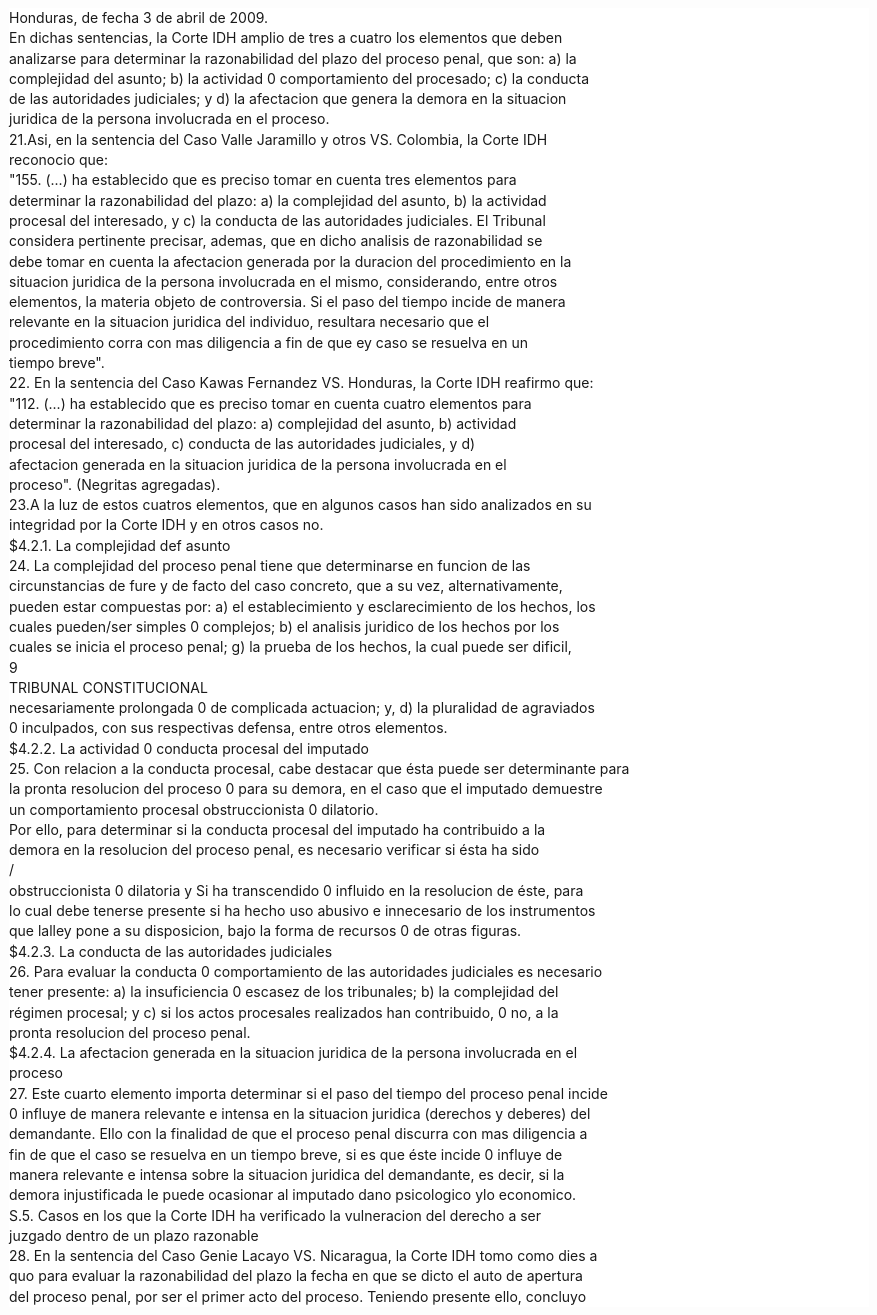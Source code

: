 Honduras, de fecha 3 de abril de 2009.  
En dichas sentencias, la Corte IDH amplio de tres a cuatro los elementos que deben  
analizarse para determinar la razonabilidad del plazo del proceso penal, que son: a) la  
complejidad del asunto; b) la actividad 0 comportamiento del procesado; c) la conducta  
de las autoridades judiciales; y d) la afectacion que genera la demora en la situacion  
juridica de la persona involucrada en el proceso.  
21.Asi, en la sentencia del Caso Valle Jaramillo y otros VS. Colombia, la Corte IDH  
reconocio que:  
"155. (...) ha establecido que es preciso tomar en cuenta tres elementos para  
determinar la razonabilidad del plazo: a) la complejidad del asunto, b) la actividad  
procesal del interesado, y c) la conducta de las autoridades judiciales. El Tribunal  
considera pertinente precisar, ademas, que en dicho analisis de razonabilidad se  
debe tomar en cuenta la afectacion generada por la duracion del procedimiento en la  
situacion juridica de la persona involucrada en el mismo, considerando, entre otros  
elementos, la materia objeto de controversia. Si el paso del tiempo incide de manera  
relevante en la situacion juridica del individuo, resultara necesario que el  
procedimiento corra con mas diligencia a fin de que ey caso se resuelva en un  
tiempo breve".  
22. En la sentencia del Caso Kawas Fernandez VS. Honduras, la Corte IDH reafirmo que:  
"112. (...) ha establecido que es preciso tomar en cuenta cuatro elementos para  
determinar la razonabilidad del plazo: a) complejidad del asunto, b) actividad  
procesal del interesado, c) conducta de las autoridades judiciales, y d)  
afectacion generada en la situacion juridica de la persona involucrada en el  
proceso". (Negritas agregadas).  
23.A la luz de estos cuatros elementos, que en algunos casos han sido analizados en su  
integridad por la Corte IDH y en otros casos no.  
$4.2.1. La complejidad def asunto  
24. La complejidad del proceso penal tiene que determinarse en funcion de las  
circunstancias de fure y de facto del caso concreto, que a su vez, alternativamente,  
pueden estar compuestas por: a) el establecimiento y esclarecimiento de los hechos, los  
cuales pueden/ser simples 0 complejos; b) el analisis juridico de los hechos por los  
cuales se inicia el proceso penal; g) la prueba de los hechos, la cual puede ser dificil,  
9  
TRIBUNAL CONSTITUCIONAL  
necesariamente prolongada 0 de complicada actuacion; y, d) la pluralidad de agraviados  
0 inculpados, con sus respectivas defensa, entre otros elementos.  
$4.2.2. La actividad 0 conducta procesal del imputado  
25. Con relacion a la conducta procesal, cabe destacar que ésta puede ser determinante para  
la pronta resolucion del proceso 0 para su demora, en el caso que el imputado demuestre  
un comportamiento procesal obstruccionista 0 dilatorio.  
Por ello, para determinar si la conducta procesal del imputado ha contribuido a la  
demora en la resolucion del proceso penal, es necesario verificar si ésta ha sido  
/  
obstruccionista 0 dilatoria y Si ha transcendido 0 influido en la resolucion de éste, para  
lo cual debe tenerse presente si ha hecho uso abusivo e innecesario de los instrumentos  
que lalley pone a su disposicion, bajo la forma de recursos 0 de otras figuras.  
$4.2.3. La conducta de las autoridades judiciales  
26. Para evaluar la conducta 0 comportamiento de las autoridades judiciales es necesario  
tener presente: a) la insuficiencia 0 escasez de los tribunales; b) la complejidad del  
régimen procesal; y c) si los actos procesales realizados han contribuido, 0 no, a la  
pronta resolucion del proceso penal.  
$4.2.4. La afectacion generada en la situacion juridica de la persona involucrada en el  
proceso  
27. Este cuarto elemento importa determinar si el paso del tiempo del proceso penal incide  
0 influye de manera relevante e intensa en la situacion juridica (derechos y deberes) del  
demandante. Ello con la finalidad de que el proceso penal discurra con mas diligencia a  
fin de que el caso se resuelva en un tiempo breve, si es que éste incide 0 influye de  
manera relevante e intensa sobre la situacion juridica del demandante, es decir, si la  
demora injustificada le puede ocasionar al imputado dano psicologico ylo economico.  
S.5. Casos en los que la Corte IDH ha verificado la vulneracion del derecho a ser  
juzgado dentro de un plazo razonable  
28. En la sentencia del Caso Genie Lacayo VS. Nicaragua, la Corte IDH tomo como dies a  
quo para evaluar la razonabilidad del plazo la fecha en que se dicto el auto de apertura  
del proceso penal, por ser el primer acto del proceso. Teniendo presente ello, concluyo  